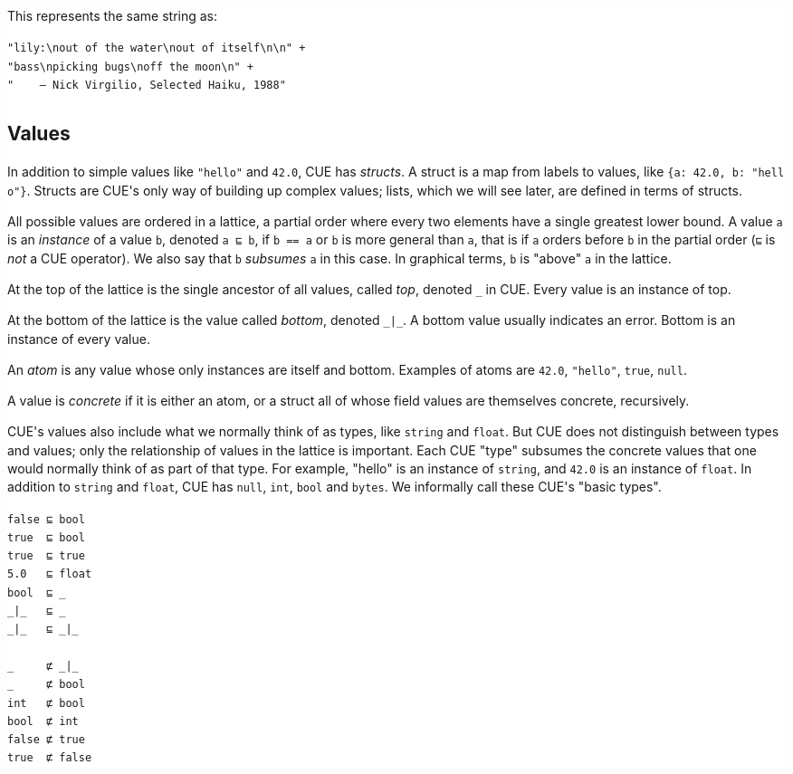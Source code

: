 This represents the same string as:

```
"lily:\nout of the water\nout of itself\n\n" +
"bass\npicking bugs\noff the moon\n" +
"    — Nick Virgilio, Selected Haiku, 1988"
```




## Values

In addition to simple values like `"hello"` and `42.0`, CUE has _structs_.
A struct is a map from labels to values, like `{a: 42.0, b: "hello"}`.
Structs are CUE's only way of building up complex values;
lists, which we will see later,
are defined in terms of structs.

All possible values are ordered in a lattice,
a partial order where every two elements have a single greatest lower bound.
A value `a` is an _instance_ of a value `b`,
denoted `a ⊑ b`, if `b == a` or `b` is more general than `a`,
that is if `a` orders before `b` in the partial order
(`⊑` is _not_ a CUE operator).
We also say that `b` _subsumes_ `a` in this case.
In graphical terms, `b` is "above" `a` in the lattice.

At the top of the lattice is the single ancestor of all values, called
_top_, denoted `_` in CUE.
Every value is an instance of top.

At the bottom of the lattice is the value called _bottom_, denoted `_|_`.
A bottom value usually indicates an error.
Bottom is an instance of every value.

An _atom_ is any value whose only instances are itself and bottom.
Examples of atoms are `42.0`, `"hello"`, `true`, `null`.

A value is _concrete_ if it is either an atom, or a struct all of whose
field values are themselves concrete, recursively.

CUE's values also include what we normally think of as types, like `string` and
`float`.
But CUE does not distinguish between types and values; only the
relationship of values in the lattice is important.
Each CUE "type" subsumes the concrete values that one would normally think
of as part of that type.
For example, "hello" is an instance of `string`, and `42.0` is an instance of
`float`.
In addition to `string` and `float`, CUE has `null`, `int`, `bool` and `bytes`.
We informally call these CUE's "basic types".


```
false ⊑ bool
true  ⊑ bool
true  ⊑ true
5.0   ⊑ float
bool  ⊑ _
_|_   ⊑ _
_|_   ⊑ _|_

_     ⋢ _|_
_     ⋢ bool
int   ⋢ bool
bool  ⋢ int
false ⋢ true
true  ⋢ false
```